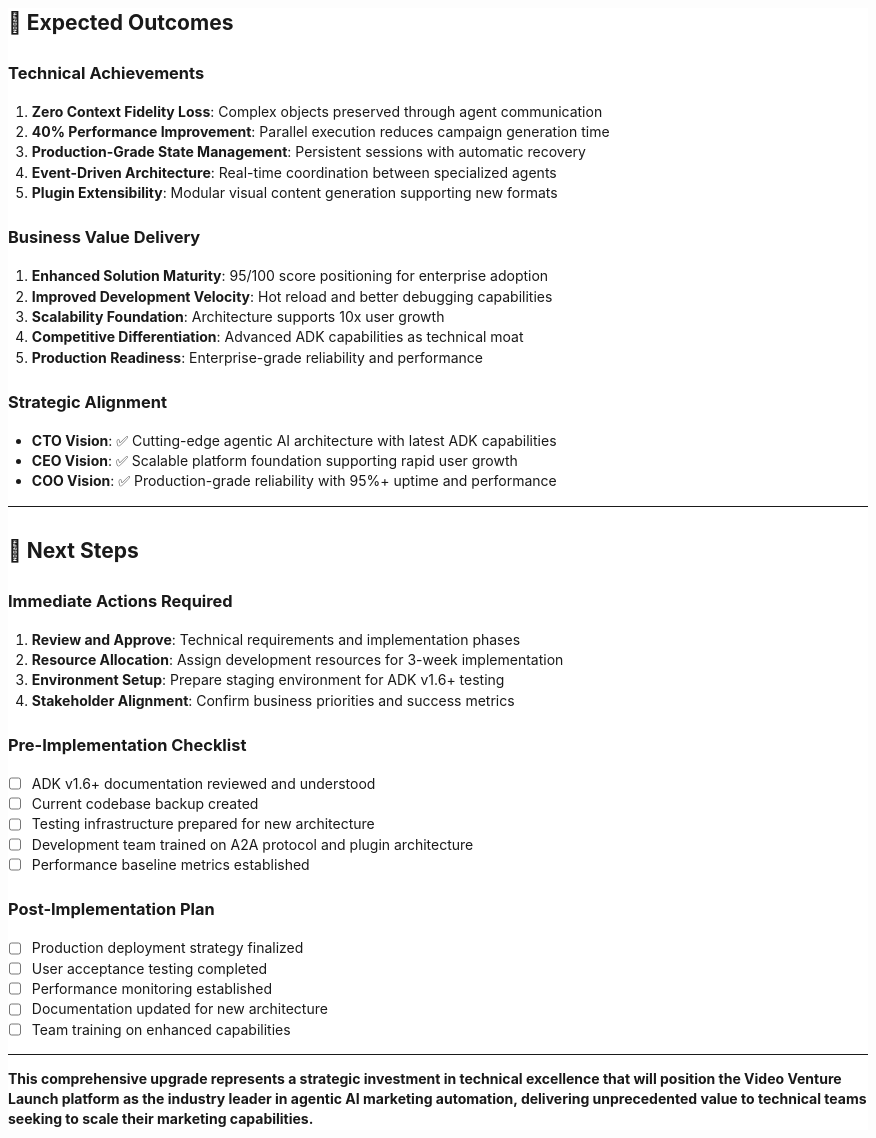 ## 🎯 Expected Outcomes

### **Technical Achievements**
1. **Zero Context Fidelity Loss**: Complex objects preserved through agent communication
2. **40% Performance Improvement**: Parallel execution reduces campaign generation time
3. **Production-Grade State Management**: Persistent sessions with automatic recovery
4. **Event-Driven Architecture**: Real-time coordination between specialized agents
5. **Plugin Extensibility**: Modular visual content generation supporting new formats

### **Business Value Delivery**
1. **Enhanced Solution Maturity**: 95/100 score positioning for enterprise adoption
2. **Improved Development Velocity**: Hot reload and better debugging capabilities  
3. **Scalability Foundation**: Architecture supports 10x user growth
4. **Competitive Differentiation**: Advanced ADK capabilities as technical moat
5. **Production Readiness**: Enterprise-grade reliability and performance

### **Strategic Alignment**
- **CTO Vision**: ✅ Cutting-edge agentic AI architecture with latest ADK capabilities
- **CEO Vision**: ✅ Scalable platform foundation supporting rapid user growth  
- **COO Vision**: ✅ Production-grade reliability with 95%+ uptime and performance

---

## 🚀 Next Steps

### **Immediate Actions Required**
1. **Review and Approve**: Technical requirements and implementation phases
2. **Resource Allocation**: Assign development resources for 3-week implementation
3. **Environment Setup**: Prepare staging environment for ADK v1.6+ testing
4. **Stakeholder Alignment**: Confirm business priorities and success metrics

### **Pre-Implementation Checklist**
- [ ] ADK v1.6+ documentation reviewed and understood
- [ ] Current codebase backup created
- [ ] Testing infrastructure prepared for new architecture
- [ ] Development team trained on A2A protocol and plugin architecture
- [ ] Performance baseline metrics established

### **Post-Implementation Plan**
- [ ] Production deployment strategy finalized
- [ ] User acceptance testing completed  
- [ ] Performance monitoring established
- [ ] Documentation updated for new architecture
- [ ] Team training on enhanced capabilities

---

**This comprehensive upgrade represents a strategic investment in technical excellence that will position the Video Venture Launch platform as the industry leader in agentic AI marketing automation, delivering unprecedented value to technical teams seeking to scale their marketing capabilities.**